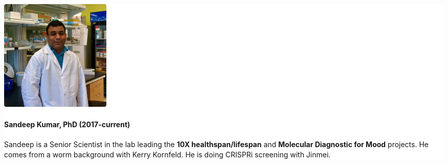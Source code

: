 <img src="/img/sandeep-kumar-3.jpg" alt="Sandeep Kumar" style="width: 200px;border-radius:4px;"/>

</a> </div> <div class="media-body"> <h4 class="media-heading"><b>Sandeep Kumar, PhD (2017-current)</b></h4> 
Sandeep is a Senior Scientist in the lab leading the <b>10X healthspan/lifespan</b> and <b>Molecular Diagnostic for Mood</b> projects. He comes from a worm background with Kerry Kornfeld. He is doing CRISPRi screening with Jinmei. 

</div> </div>
